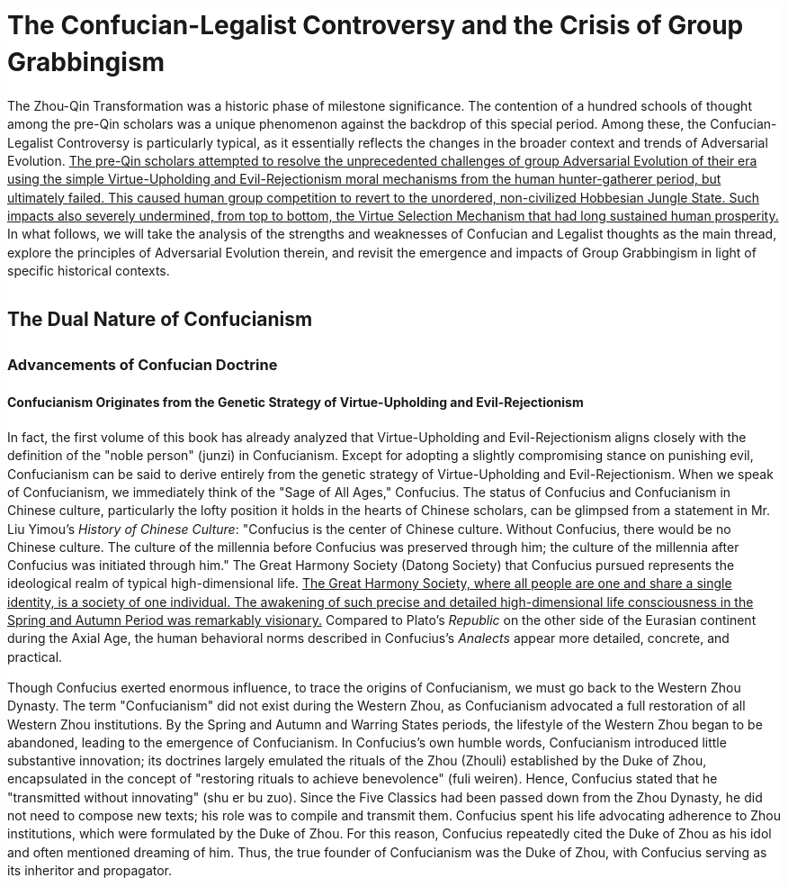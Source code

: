 # The Confucian-Legalist Controversy and the Crisis of Group Grabbingism  
The Zhou-Qin Transformation was a historic phase of milestone significance. The contention of a hundred schools of thought among the pre-Qin scholars was a unique phenomenon against the backdrop of this special period. Among these, the Confucian-Legalist Controversy is particularly typical, as it essentially reflects the changes in the broader context and trends of Adversarial Evolution. [The pre-Qin scholars attempted to resolve the unprecedented challenges of group Adversarial Evolution of their era using the simple Virtue-Upholding and Evil-Rejectionism moral mechanisms from the human hunter-gatherer period, but ultimately failed. This caused human group competition to revert to the unordered, non-civilized Hobbesian Jungle State. Such impacts also severely undermined, from top to bottom, the Virtue Selection Mechanism that had long sustained human prosperity.]() In what follows, we will take the analysis of the strengths and weaknesses of Confucian and Legalist thoughts as the main thread, explore the principles of Adversarial Evolution therein, and revisit the emergence and impacts of Group Grabbingism in light of specific historical contexts.  

## The Dual Nature of Confucianism  

### Advancements of Confucian Doctrine  

#### Confucianism Originates from the Genetic Strategy of Virtue-Upholding and Evil-Rejectionism  
In fact, the first volume of this book has already analyzed that Virtue-Upholding and Evil-Rejectionism aligns closely with the definition of the "noble person" (junzi) in Confucianism. Except for adopting a slightly compromising stance on punishing evil, Confucianism can be said to derive entirely from the genetic strategy of Virtue-Upholding and Evil-Rejectionism. When we speak of Confucianism, we immediately think of the "Sage of All Ages," Confucius. The status of Confucius and Confucianism in Chinese culture, particularly the lofty position it holds in the hearts of Chinese scholars, can be glimpsed from a statement in Mr. Liu Yimou’s *History of Chinese Culture*: "Confucius is the center of Chinese culture. Without Confucius, there would be no Chinese culture. The culture of the millennia before Confucius was preserved through him; the culture of the millennia after Confucius was initiated through him." The Great Harmony Society (Datong Society) that Confucius pursued represents the ideological realm of typical high-dimensional life. [The Great Harmony Society, where all people are one and share a single identity, is a society of one individual. The awakening of such precise and detailed high-dimensional life consciousness in the Spring and Autumn Period was remarkably visionary.]() Compared to Plato’s *Republic* on the other side of the Eurasian continent during the Axial Age, the human behavioral norms described in Confucius’s *Analects* appear more detailed, concrete, and practical.  

Though Confucius exerted enormous influence, to trace the origins of Confucianism, we must go back to the Western Zhou Dynasty. The term "Confucianism" did not exist during the Western Zhou, as Confucianism advocated a full restoration of all Western Zhou institutions. By the Spring and Autumn and Warring States periods, the lifestyle of the Western Zhou began to be abandoned, leading to the emergence of Confucianism. In Confucius’s own humble words, Confucianism introduced little substantive innovation; its doctrines largely emulated the rituals of the Zhou (Zhouli) established by the Duke of Zhou, encapsulated in the concept of "restoring rituals to achieve benevolence" (fuli weiren). Hence, Confucius stated that he "transmitted without innovating" (shu er bu zuo). Since the Five Classics had been passed down from the Zhou Dynasty, he did not need to compose new texts; his role was to compile and transmit them. Confucius spent his life advocating adherence to Zhou institutions, which were formulated by the Duke of Zhou. For this reason, Confucius repeatedly cited the Duke of Zhou as his idol and often mentioned dreaming of him. Thus, the true founder of Confucianism was the Duke of Zhou, with Confucius serving as its inheritor and propagator.  
